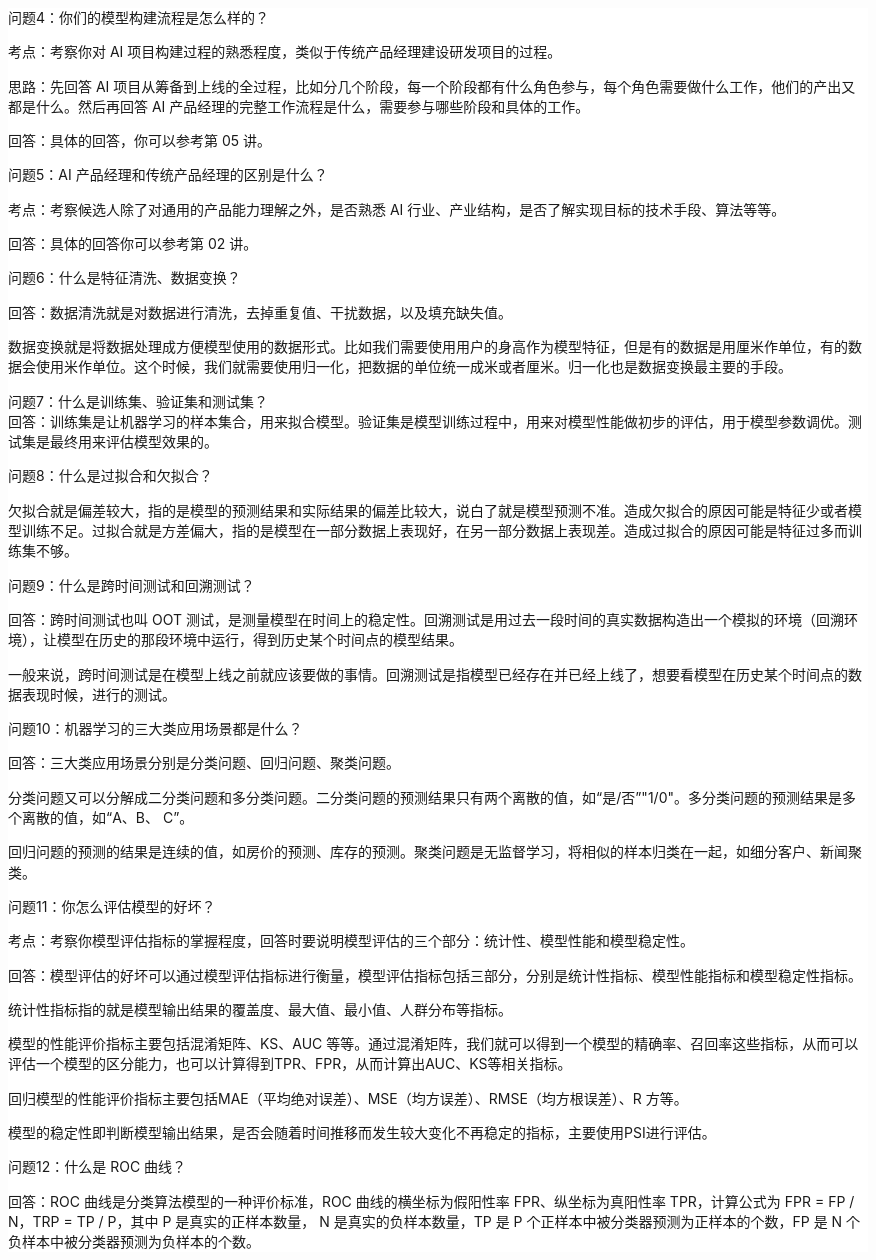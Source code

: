 问题4：你们的模型构建流程是怎么样的？

考点：考察你对 AI 项目构建过程的熟悉程度，类似于传统产品经理建设研发项目的过程。

思路：先回答 AI 项目从筹备到上线的全过程，比如分几个阶段，每一个阶段都有什么角色参与，每个角色需要做什么工作，他们的产出又都是什么。然后再回答 AI 产品经理的完整工作流程是什么，需要参与哪些阶段和具体的工作。

回答：具体的回答，你可以参考第 05 讲。

问题5：AI 产品经理和传统产品经理的区别是什么？

考点：考察候选人除了对通用的产品能力理解之外，是否熟悉 AI 行业、产业结构，是否了解实现目标的技术手段、算法等等。

回答：具体的回答你可以参考第 02 讲。

问题6：什么是特征清洗、数据变换？

回答：数据清洗就是对数据进行清洗，去掉重复值、干扰数据，以及填充缺失值。

数据变换就是将数据处理成方便模型使用的数据形式。比如我们需要使用用户的身高作为模型特征，但是有的数据是用厘米作单位，有的数据会使用米作单位。这个时候，我们就需要使用归一化，把数据的单位统一成米或者厘米。归一化也是数据变换最主要的手段。

问题7：什么是训练集、验证集和测试集？<br>
回答：训练集是让机器学习的样本集合，用来拟合模型。验证集是模型训练过程中，用来对模型性能做初步的评估，用于模型参数调优。测试集是最终用来评估模型效果的。

问题8：什么是过拟合和欠拟合？

欠拟合就是偏差较大，指的是模型的预测结果和实际结果的偏差比较大，说白了就是模型预测不准。造成欠拟合的原因可能是特征少或者模型训练不足。过拟合就是方差偏大，指的是模型在一部分数据上表现好，在另一部分数据上表现差。造成过拟合的原因可能是特征过多而训练集不够。

问题9：什么是跨时间测试和回溯测试？

回答：跨时间测试也叫 OOT 测试，是测量模型在时间上的稳定性。回溯测试是用过去一段时间的真实数据构造出一个模拟的环境（回溯环境），让模型在历史的那段环境中运行，得到历史某个时间点的模型结果。

一般来说，跨时间测试是在模型上线之前就应该要做的事情。回溯测试是指模型已经存在并已经上线了，想要看模型在历史某个时间点的数据表现时候，进行的测试。

问题10：机器学习的三大类应用场景都是什么？

回答：三大类应用场景分别是分类问题、回归问题、聚类问题。

分类问题又可以分解成二分类问题和多分类问题。二分类问题的预测结果只有两个离散的值，如“是/否”"1/0"。多分类问题的预测结果是多个离散的值，如“A、B、 C”。

回归问题的预测的结果是连续的值，如房价的预测、库存的预测。聚类问题是无监督学习，将相似的样本归类在一起，如细分客户、新闻聚类。

问题11：你怎么评估模型的好坏？

考点：考察你模型评估指标的掌握程度，回答时要说明模型评估的三个部分：统计性、模型性能和模型稳定性。

回答：模型评估的好坏可以通过模型评估指标进行衡量，模型评估指标包括三部分，分别是统计性指标、模型性能指标和模型稳定性指标。

统计性指标指的就是模型输出结果的覆盖度、最大值、最小值、人群分布等指标。

模型的性能评价指标主要包括混淆矩阵、KS、AUC 等等。通过混淆矩阵，我们就可以得到一个模型的精确率、召回率这些指标，从而可以评估一个模型的区分能力，也可以计算得到TPR、FPR，从而计算出AUC、KS等相关指标。

回归模型的性能评价指标主要包括MAE（平均绝对误差）、MSE（均方误差）、RMSE（均方根误差）、R 方等。

模型的稳定性即判断模型输出结果，是否会随着时间推移而发生较大变化不再稳定的指标，主要使用PSI进行评估。

问题12：什么是 ROC 曲线？

回答：ROC 曲线是分类算法模型的一种评价标准，ROC 曲线的横坐标为假阳性率 FPR、纵坐标为真阳性率 TPR，计算公式为 FPR = FP / N，TRP = TP / P，其中 P 是真实的正样本数量， N 是真实的负样本数量，TP 是 P 个正样本中被分类器预测为正样本的个数，FP 是 N 个负样本中被分类器预测为负样本的个数。
